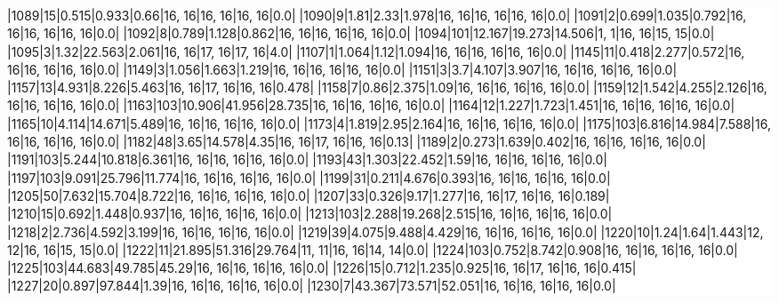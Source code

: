 |1089|15|0.515|0.933|0.66|16, 16|16, 16|16, 16|0.0|
|1090|9|1.81|2.33|1.978|16, 16|16, 16|16, 16|0.0|
|1091|2|0.699|1.035|0.792|16, 16|16, 16|16, 16|0.0|
|1092|8|0.789|1.128|0.862|16, 16|16, 16|16, 16|0.0|
|1094|101|12.167|19.273|14.506|1, 1|16, 16|15, 15|0.0|
|1095|3|1.32|22.563|2.061|16, 16|17, 16|17, 16|4.0|
|1107|1|1.064|1.12|1.094|16, 16|16, 16|16, 16|0.0|
|1145|11|0.418|2.277|0.572|16, 16|16, 16|16, 16|0.0|
|1149|3|1.056|1.663|1.219|16, 16|16, 16|16, 16|0.0|
|1151|3|3.7|4.107|3.907|16, 16|16, 16|16, 16|0.0|
|1157|13|4.931|8.226|5.463|16, 16|17, 16|16, 16|0.478|
|1158|7|0.86|2.375|1.09|16, 16|16, 16|16, 16|0.0|
|1159|12|1.542|4.255|2.126|16, 16|16, 16|16, 16|0.0|
|1163|103|10.906|41.956|28.735|16, 16|16, 16|16, 16|0.0|
|1164|12|1.227|1.723|1.451|16, 16|16, 16|16, 16|0.0|
|1165|10|4.114|14.671|5.489|16, 16|16, 16|16, 16|0.0|
|1173|4|1.819|2.95|2.164|16, 16|16, 16|16, 16|0.0|
|1175|103|6.816|14.984|7.588|16, 16|16, 16|16, 16|0.0|
|1182|48|3.65|14.578|4.35|16, 16|17, 16|16, 16|0.13|
|1189|2|0.273|1.639|0.402|16, 16|16, 16|16, 16|0.0|
|1191|103|5.244|10.818|6.361|16, 16|16, 16|16, 16|0.0|
|1193|43|1.303|22.452|1.59|16, 16|16, 16|16, 16|0.0|
|1197|103|9.091|25.796|11.774|16, 16|16, 16|16, 16|0.0|
|1199|31|0.211|4.676|0.393|16, 16|16, 16|16, 16|0.0|
|1205|50|7.632|15.704|8.722|16, 16|16, 16|16, 16|0.0|
|1207|33|0.326|9.17|1.277|16, 16|17, 16|16, 16|0.189|
|1210|15|0.692|1.448|0.937|16, 16|16, 16|16, 16|0.0|
|1213|103|2.288|19.268|2.515|16, 16|16, 16|16, 16|0.0|
|1218|2|2.736|4.592|3.199|16, 16|16, 16|16, 16|0.0|
|1219|39|4.075|9.488|4.429|16, 16|16, 16|16, 16|0.0|
|1220|10|1.24|1.64|1.443|12, 12|16, 16|15, 15|0.0|
|1222|11|21.895|51.316|29.764|11, 11|16, 16|14, 14|0.0|
|1224|103|0.752|8.742|0.908|16, 16|16, 16|16, 16|0.0|
|1225|103|44.683|49.785|45.29|16, 16|16, 16|16, 16|0.0|
|1226|15|0.712|1.235|0.925|16, 16|17, 16|16, 16|0.415|
|1227|20|0.897|97.844|1.39|16, 16|16, 16|16, 16|0.0|
|1230|7|43.367|73.571|52.051|16, 16|16, 16|16, 16|0.0|